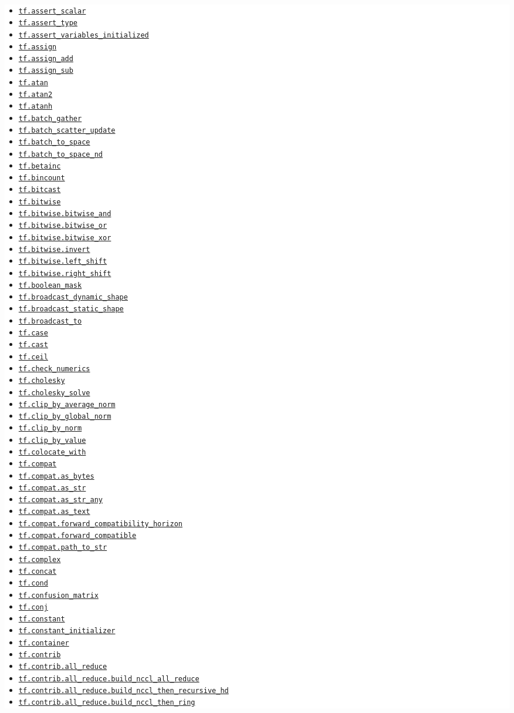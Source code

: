 *  <a href="./tf/debugging/assert_scalar.md"><code>tf.assert_scalar</code></a>
*  <a href="./tf/debugging/assert_type.md"><code>tf.assert_type</code></a>
*  <a href="./tf/assert_variables_initialized.md"><code>tf.assert_variables_initialized</code></a>
*  <a href="./tf/assign.md"><code>tf.assign</code></a>
*  <a href="./tf/assign_add.md"><code>tf.assign_add</code></a>
*  <a href="./tf/assign_sub.md"><code>tf.assign_sub</code></a>
*  <a href="./tf/math/atan.md"><code>tf.atan</code></a>
*  <a href="./tf/math/atan2.md"><code>tf.atan2</code></a>
*  <a href="./tf/math/atanh.md"><code>tf.atanh</code></a>
*  <a href="./tf/batch_gather.md"><code>tf.batch_gather</code></a>
*  <a href="./tf/batch_scatter_update.md"><code>tf.batch_scatter_update</code></a>
*  <a href="./tf/batch_to_space.md"><code>tf.batch_to_space</code></a>
*  <a href="./tf/batch_to_space_nd.md"><code>tf.batch_to_space_nd</code></a>
*  <a href="./tf/math/betainc.md"><code>tf.betainc</code></a>
*  <a href="./tf/math/bincount.md"><code>tf.bincount</code></a>
*  <a href="./tf/bitcast.md"><code>tf.bitcast</code></a>
*  <a href="./tf/bitwise.md"><code>tf.bitwise</code></a>
*  <a href="./tf/bitwise/bitwise_and.md"><code>tf.bitwise.bitwise_and</code></a>
*  <a href="./tf/bitwise/bitwise_or.md"><code>tf.bitwise.bitwise_or</code></a>
*  <a href="./tf/bitwise/bitwise_xor.md"><code>tf.bitwise.bitwise_xor</code></a>
*  <a href="./tf/bitwise/invert.md"><code>tf.bitwise.invert</code></a>
*  <a href="./tf/bitwise/left_shift.md"><code>tf.bitwise.left_shift</code></a>
*  <a href="./tf/bitwise/right_shift.md"><code>tf.bitwise.right_shift</code></a>
*  <a href="./tf/boolean_mask.md"><code>tf.boolean_mask</code></a>
*  <a href="./tf/broadcast_dynamic_shape.md"><code>tf.broadcast_dynamic_shape</code></a>
*  <a href="./tf/broadcast_static_shape.md"><code>tf.broadcast_static_shape</code></a>
*  <a href="./tf/broadcast_to.md"><code>tf.broadcast_to</code></a>
*  <a href="./tf/case.md"><code>tf.case</code></a>
*  <a href="./tf/dtypes/cast.md"><code>tf.cast</code></a>
*  <a href="./tf/math/ceil.md"><code>tf.ceil</code></a>
*  <a href="./tf/debugging/check_numerics.md"><code>tf.check_numerics</code></a>
*  <a href="./tf/linalg/cholesky.md"><code>tf.cholesky</code></a>
*  <a href="./tf/linalg/cholesky_solve.md"><code>tf.cholesky_solve</code></a>
*  <a href="./tf/clip_by_average_norm.md"><code>tf.clip_by_average_norm</code></a>
*  <a href="./tf/clip_by_global_norm.md"><code>tf.clip_by_global_norm</code></a>
*  <a href="./tf/clip_by_norm.md"><code>tf.clip_by_norm</code></a>
*  <a href="./tf/clip_by_value.md"><code>tf.clip_by_value</code></a>
*  <a href="./tf/colocate_with.md"><code>tf.colocate_with</code></a>
*  <a href="./tf/compat.md"><code>tf.compat</code></a>
*  <a href="./tf/compat/as_bytes.md"><code>tf.compat.as_bytes</code></a>
*  <a href="./tf/compat/as_text.md"><code>tf.compat.as_str</code></a>
*  <a href="./tf/compat/as_str_any.md"><code>tf.compat.as_str_any</code></a>
*  <a href="./tf/compat/as_text.md"><code>tf.compat.as_text</code></a>
*  <a href="./tf/compat/forward_compatibility_horizon.md"><code>tf.compat.forward_compatibility_horizon</code></a>
*  <a href="./tf/compat/forward_compatible.md"><code>tf.compat.forward_compatible</code></a>
*  <a href="./tf/compat/path_to_str.md"><code>tf.compat.path_to_str</code></a>
*  <a href="./tf/dtypes/complex.md"><code>tf.complex</code></a>
*  <a href="./tf/concat.md"><code>tf.concat</code></a>
*  <a href="./tf/cond.md"><code>tf.cond</code></a>
*  <a href="./tf/confusion_matrix.md"><code>tf.confusion_matrix</code></a>
*  <a href="./tf/math/conj.md"><code>tf.conj</code></a>
*  <a href="./tf/constant.md"><code>tf.constant</code></a>
*  <a href="./tf/keras/initializers/Constant.md"><code>tf.constant_initializer</code></a>
*  <a href="./tf/container.md"><code>tf.container</code></a>
*  <a href="./tf/contrib.md"><code>tf.contrib</code></a>
*  <a href="./tf/contrib/all_reduce.md"><code>tf.contrib.all_reduce</code></a>
*  <a href="./tf/contrib/all_reduce/build_nccl_all_reduce.md"><code>tf.contrib.all_reduce.build_nccl_all_reduce</code></a>
*  <a href="./tf/contrib/all_reduce/build_nccl_then_recursive_hd.md"><code>tf.contrib.all_reduce.build_nccl_then_recursive_hd</code></a>
*  <a href="./tf/contrib/all_reduce/build_nccl_then_ring.md"><code>tf.contrib.all_reduce.build_nccl_then_ring</code></a>